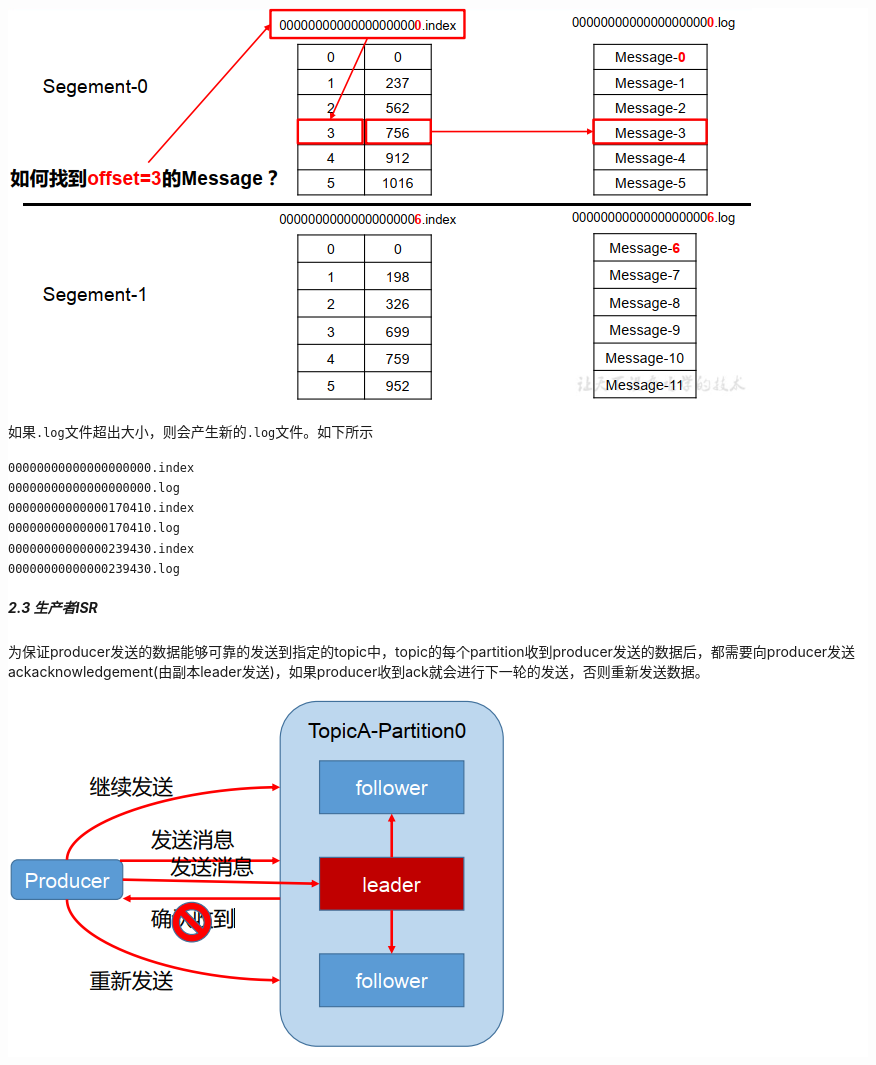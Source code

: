 ![image-20241210191722690](https://github.com/Me106y/Big-Data-Note/raw/main/images/kafka/image-20241210191722690.png)

如果`.log`文件超出大小，则会产生新的`.log`文件。如下所示

~~~
00000000000000000000.index
00000000000000000000.log
00000000000000170410.index
00000000000000170410.log
00000000000000239430.index
00000000000000239430.log
~~~

##### 2.3 生产者ISR

为保证producer发送的数据能够可靠的发送到指定的topic中，topic的每个partition收到producer发送的数据后，都需要向producer发送ackacknowledgement(由副本leader发送)，如果producer收到ack就会进行下一轮的发送，否则重新发送数据。

![image-20241210191740773](https://github.com/Me106y/Big-Data-Note/raw/main/images/kafka/image-20241210191740773.png)
